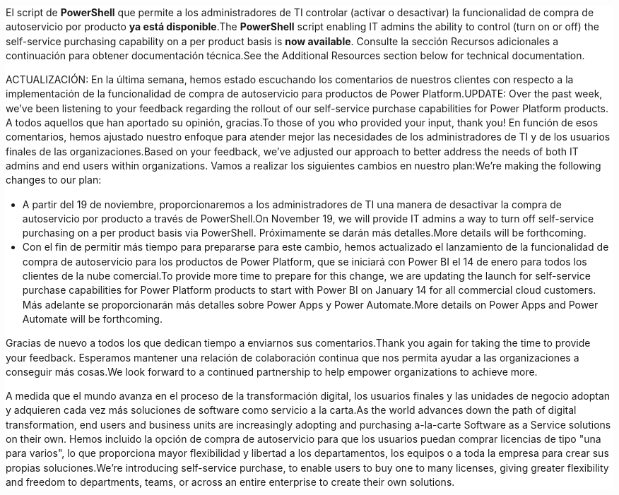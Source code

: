 <span data-ttu-id="a8e65-170">El script de **PowerShell** que permite a los administradores de TI controlar (activar o desactivar) la funcionalidad de compra de autoservicio por producto **ya está disponible**.</span><span class="sxs-lookup"><span data-stu-id="a8e65-170">The **PowerShell** script enabling IT admins the ability to control (turn on or off) the self-service purchasing capability on a per product basis is **now available**.</span></span> <span data-ttu-id="a8e65-171">Consulte la sección Recursos adicionales a continuación para obtener documentación técnica.</span><span class="sxs-lookup"><span data-stu-id="a8e65-171">See the Additional Resources section below for technical documentation.</span></span>

<span data-ttu-id="a8e65-172">ACTUALIZACIÓN: En la última semana, hemos estado escuchando los comentarios de nuestros clientes con respecto a la implementación de la funcionalidad de compra de autoservicio para productos de Power Platform.</span><span class="sxs-lookup"><span data-stu-id="a8e65-172">UPDATE: Over the past week, we’ve been listening to your feedback regarding the rollout of our self-service purchase capabilities for Power Platform products.</span></span> <span data-ttu-id="a8e65-173">A todos aquellos que han aportado su opinión, gracias.</span><span class="sxs-lookup"><span data-stu-id="a8e65-173">To those of you who provided your input, thank you!</span></span> <span data-ttu-id="a8e65-174">En función de esos comentarios, hemos ajustado nuestro enfoque para atender mejor las necesidades de los administradores de TI y de los usuarios finales de las organizaciones.</span><span class="sxs-lookup"><span data-stu-id="a8e65-174">Based on your feedback, we’ve adjusted our approach to better address the needs of both IT admins and end users within organizations.</span></span> <span data-ttu-id="a8e65-175">Vamos a realizar los siguientes cambios en nuestro plan:</span><span class="sxs-lookup"><span data-stu-id="a8e65-175">We’re making the following changes to our plan:</span></span>

- <span data-ttu-id="a8e65-176">A partir del 19 de noviembre, proporcionaremos a los administradores de TI una manera de desactivar la compra de autoservicio por producto a través de PowerShell.</span><span class="sxs-lookup"><span data-stu-id="a8e65-176">On November 19, we will provide IT admins a way to turn off self-service purchasing on a per product basis via PowerShell.</span></span> <span data-ttu-id="a8e65-177">Próximamente se darán más detalles.</span><span class="sxs-lookup"><span data-stu-id="a8e65-177">More details will be forthcoming.</span></span>
- <span data-ttu-id="a8e65-178">Con el fin de permitir más tiempo para prepararse para este cambio, hemos actualizado el lanzamiento de la funcionalidad de compra de autoservicio para los productos de Power Platform, que se iniciará con Power BI el 14 de enero para todos los clientes de la nube comercial.</span><span class="sxs-lookup"><span data-stu-id="a8e65-178">To provide more time to prepare for this change, we are updating the launch for self-service purchase capabilities for Power Platform products to start with Power BI on January 14 for all commercial cloud customers.</span></span> <span data-ttu-id="a8e65-179">Más adelante se proporcionarán más detalles sobre Power Apps y Power Automate.</span><span class="sxs-lookup"><span data-stu-id="a8e65-179">More details on Power Apps and Power Automate will be forthcoming.</span></span>

<span data-ttu-id="a8e65-180">Gracias de nuevo a todos los que dedican tiempo a enviarnos sus comentarios.</span><span class="sxs-lookup"><span data-stu-id="a8e65-180">Thank you again for taking the time to provide your feedback.</span></span> <span data-ttu-id="a8e65-181">Esperamos mantener una relación de colaboración continua que nos permita ayudar a las organizaciones a conseguir más cosas.</span><span class="sxs-lookup"><span data-stu-id="a8e65-181">We look forward to a continued partnership to help empower organizations to achieve more.</span></span>

<span data-ttu-id="a8e65-182">A medida que el mundo avanza en el proceso de la transformación digital, los usuarios finales y las unidades de negocio adoptan y adquieren cada vez más soluciones de software como servicio a la carta.</span><span class="sxs-lookup"><span data-stu-id="a8e65-182">As the world advances down the path of digital transformation, end users and business units are increasingly adopting and purchasing a-la-carte Software as a Service solutions on their own.</span></span> <span data-ttu-id="a8e65-183">Hemos incluido la opción de compra de autoservicio para que los usuarios puedan comprar licencias de tipo "una para varios", lo que proporciona mayor flexibilidad y libertad a los departamentos, los equipos o a toda la empresa para crear sus propias soluciones.</span><span class="sxs-lookup"><span data-stu-id="a8e65-183">We’re introducing self-service purchase, to enable users to buy one to many licenses, giving greater flexibility and freedom to departments, teams, or across an entire enterprise to create their own solutions.</span></span>
